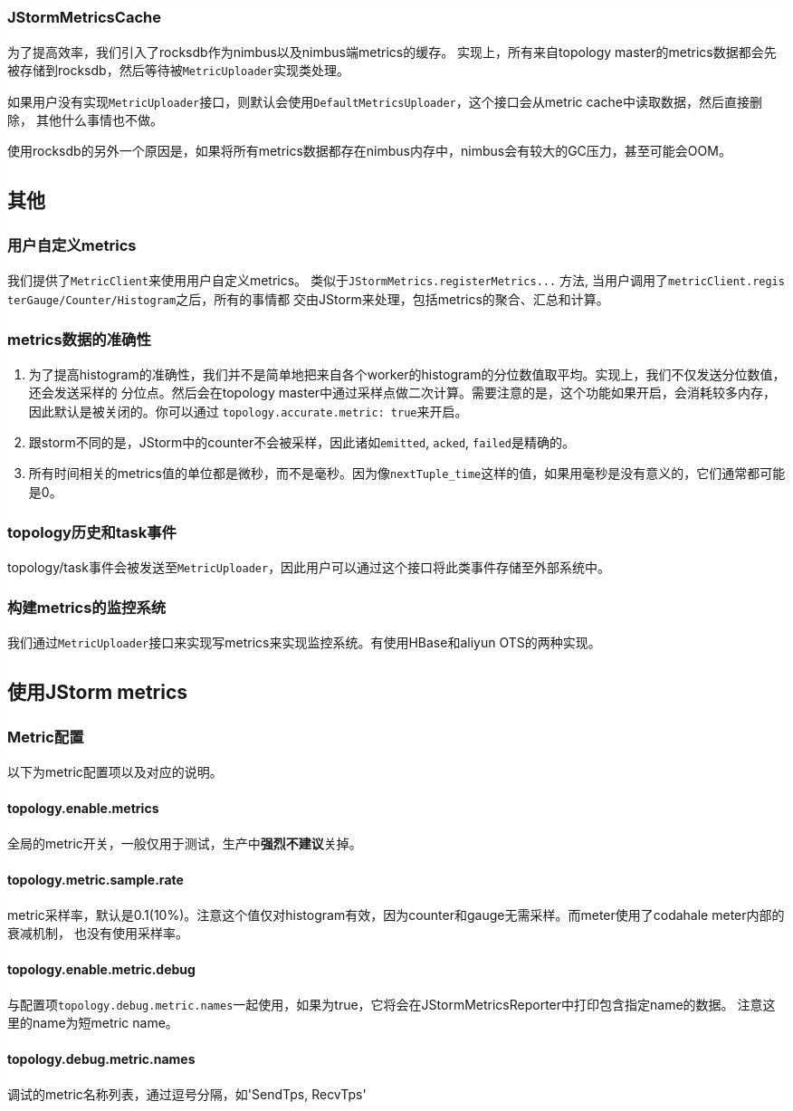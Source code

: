 ### JStormMetricsCache
为了提高效率，我们引入了rocksdb作为nimbus以及nimbus端metrics的缓存。
实现上，所有来自topology master的metrics数据都会先被存储到rocksdb，然后等待被`MetricUploader`实现类处理。

如果用户没有实现`MetricUploader`接口，则默认会使用`DefaultMetricsUploader`，这个接口会从metric cache中读取数据，然后直接删除，
其他什么事情也不做。 
                                                                                    
使用rocksdb的另外一个原因是，如果将所有metrics数据都存在nimbus内存中，nimbus会有较大的GC压力，甚至可能会OOM。


## 其他

### 用户自定义metrics
我们提供了`MetricClient`来使用用户自定义metrics。
类似于`JStormMetrics.registerMetrics...` 方法, 当用户调用了`metricClient.registerGauge/Counter/Histogram`之后，所有的事情都
 交由JStorm来处理，包括metrics的聚合、汇总和计算。

### metrics数据的准确性
1. 为了提高histogram的准确性，我们并不是简单地把来自各个worker的histogram的分位数值取平均。实现上，我们不仅发送分位数值，还会发送采样的
分位点。然后会在topology master中通过采样点做二次计算。需要注意的是，这个功能如果开启，会消耗较多内存，因此默认是被关闭的。你可以通过
`topology.accurate.metric: true`来开启。
 
2. 跟storm不同的是，JStorm中的counter不会被采样，因此诸如`emitted`, `acked`, `failed`是精确的。
                        
3. 所有时间相关的metrics值的单位都是微秒，而不是毫秒。因为像`nextTuple_time`这样的值，如果用毫秒是没有意义的，它们通常都可能是0。
 
### topology历史和task事件
topology/task事件会被发送至`MetricUploader`，因此用户可以通过这个接口将此类事件存储至外部系统中。

### 构建metrics的监控系统
我们通过`MetricUploader`接口来实现写metrics来实现监控系统。有使用HBase和aliyun OTS的两种实现。


## 使用JStorm metrics 

### Metric配置
以下为metric配置项以及对应的说明。

#### topology.enable.metrics
全局的metric开关，一般仅用于测试，生产中**强烈不建议**关掉。

#### topology.metric.sample.rate
metric采样率，默认是0.1(10%)。注意这个值仅对histogram有效，因为counter和gauge无需采样。而meter使用了codahale meter内部的衰减机制，
也没有使用采样率。

#### topology.enable.metric.debug
与配置项`topology.debug.metric.names`一起使用，如果为true，它将会在JStormMetricsReporter中打印包含指定name的数据。
注意这里的name为短metric name。

#### topology.debug.metric.names
调试的metric名称列表，通过逗号分隔，如'SendTps, RecvTps'
